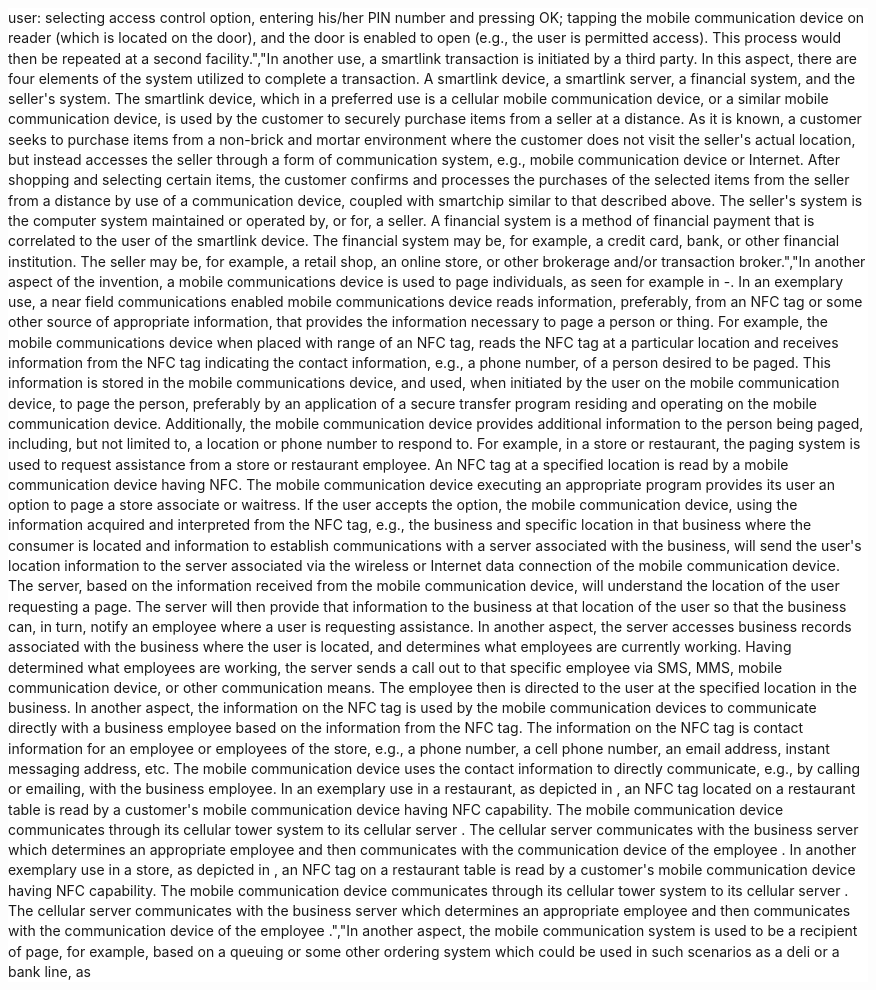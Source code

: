 user: selecting access control option, entering his\/her PIN number and pressing OK; tapping the mobile communication device on reader (which is located on the door), and the door is enabled to open (e.g., the user is permitted access). This process would then be repeated at a second facility.","In another use, a smartlink transaction is initiated by a third party. In this aspect, there are four elements of the system utilized to complete a transaction. A smartlink device, a smartlink server, a financial system, and the seller's system. The smartlink device, which in a preferred use is a cellular mobile communication device, or a similar mobile communication device, is used by the customer to securely purchase items from a seller at a distance. As it is known, a customer seeks to purchase items from a non-brick and mortar environment where the customer does not visit the seller's actual location, but instead accesses the seller through a form of communication system, e.g., mobile communication device or Internet. After shopping and selecting certain items, the customer confirms and processes the purchases of the selected items from the seller from a distance by use of a communication device, coupled with smartchip similar to that described above. The seller's system is the computer system maintained or operated by, or for, a seller. A financial system is a method of financial payment that is correlated to the user of the smartlink device. The financial system may be, for example, a credit card, bank, or other financial institution. The seller may be, for example, a retail shop, an online store, or other brokerage and\/or transaction broker.","In another aspect of the invention, a mobile communications device is used to page individuals, as seen for example in -. In an exemplary use, a near field communications enabled mobile communications device reads information, preferably, from an NFC tag or some other source of appropriate information, that provides the information necessary to page a person or thing. For example, the mobile communications device when placed with range of an NFC tag, reads the NFC tag at a particular location and receives information from the NFC tag indicating the contact information, e.g., a phone number, of a person desired to be paged. This information is stored in the mobile communications device, and used, when initiated by the user on the mobile communication device, to page the person, preferably by an application of a secure transfer program residing and operating on the mobile communication device. Additionally, the mobile communication device provides additional information to the person being paged, including, but not limited to, a location or phone number to respond to. For example, in a store or restaurant, the paging system is used to request assistance from a store or restaurant employee. An NFC tag at a specified location is read by a mobile communication device having NFC. The mobile communication device executing an appropriate program provides its user an option to page a store associate or waitress. If the user accepts the option, the mobile communication device, using the information acquired and interpreted from the NFC tag, e.g., the business and specific location in that business where the consumer is located and information to establish communications with a server associated with the business, will send the user's location information to the server associated via the wireless or Internet data connection of the mobile communication device. The server, based on the information received from the mobile communication device, will understand the location of the user requesting a page. The server will then provide that information to the business at that location of the user so that the business can, in turn, notify an employee where a user is requesting assistance. In another aspect, the server accesses business records associated with the business where the user is located, and determines what employees are currently working. Having determined what employees are working, the server sends a call out to that specific employee via SMS, MMS, mobile communication device, or other communication means. The employee then is directed to the user at the specified location in the business. In another aspect, the information on the NFC tag is used by the mobile communication devices to communicate directly with a business employee based on the information from the NFC tag. The information on the NFC tag is contact information for an employee or employees of the store, e.g., a phone number, a cell phone number, an email address, instant messaging address, etc. The mobile communication device uses the contact information to directly communicate, e.g., by calling or emailing, with the business employee. In an exemplary use in a restaurant, as depicted in , an NFC tag  located on a restaurant table is read by a customer's mobile communication device  having NFC capability. The mobile communication device  communicates through its cellular tower system  to its cellular server . The cellular server  communicates with the business server  which determines an appropriate employee and then communicates with the communication device  of the employee . In another exemplary use in a store, as depicted in , an NFC tag  on a restaurant table is read by a customer's mobile communication device  having NFC capability. The mobile communication device  communicates through its cellular tower system  to its cellular server . The cellular server  communicates with the business server  which determines an appropriate employee and then communicates with the communication device  of the employee .","In another aspect, the mobile communication system is used to be a recipient of page, for example, based on a queuing or some other ordering system which could be used in such scenarios as a deli or a bank line, as